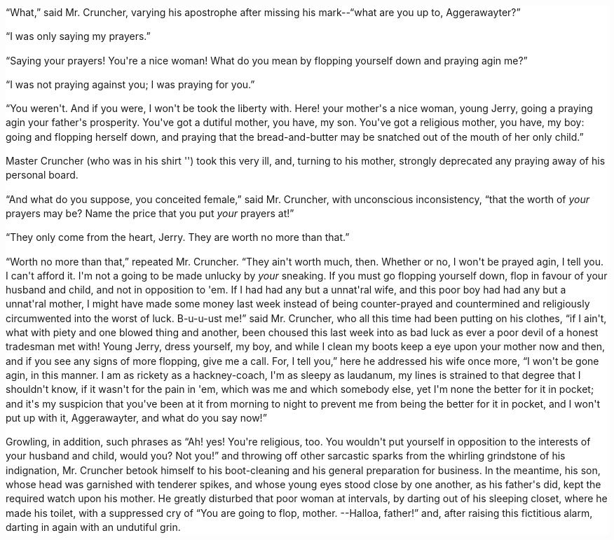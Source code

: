 “What,” said Mr. Cruncher, varying his apostrophe after missing his
mark--“what are you up to, Aggerawayter?”

“I was only saying my prayers.”

“Saying your prayers! You're a nice woman! What do you mean by flopping
yourself down and praying agin me?”

“I was not praying against you; I was praying for you.”

“You weren't. And if you were, I won't be took the liberty with. Here!
your mother's a nice woman, young Jerry, going a praying agin your
father's prosperity. You've got a dutiful mother, you have, my son.
You've got a religious mother, you have, my boy: going and flopping
herself down, and praying that the bread-and-butter may be snatched out
of the mouth of her only child.”

Master Cruncher (who was in his shirt '') took this very ill, and, turning
to his mother, strongly deprecated any praying away of his personal
board.

“And what do you suppose, you conceited female,” said Mr. Cruncher, with
unconscious inconsistency, “that the worth of _your_ prayers may be?
Name the price that you put _your_ prayers at!”

“They only come from the heart, Jerry. They are worth no more than
that.”

“Worth no more than that,” repeated Mr. Cruncher. “They ain't worth
much, then. Whether or no, I won't be prayed agin, I tell you. I can't
afford it. I'm not a going to be made unlucky by _your_ sneaking. If
you must go flopping yourself down, flop in favour of your husband and
child, and not in opposition to 'em. If I had had any but a unnat'ral
wife, and this poor boy had had any but a unnat'ral mother, I might
have made some money last week instead of being counter-prayed and
countermined and religiously circumwented into the worst of luck.
B-u-u-ust me!” said Mr. Cruncher, who all this time had been putting
on his clothes, “if I ain't, what with piety and one blowed thing and
another, been choused this last week into as bad luck as ever a poor
devil of a honest tradesman met with! Young Jerry, dress yourself, my
boy, and while I clean my boots keep a eye upon your mother now and
then, and if you see any signs of more flopping, give me a call. For, I
tell you,” here he addressed his wife once more, “I won't be gone agin,
in this manner. I am as rickety as a hackney-coach, I'm as sleepy as
laudanum, my lines is strained to that degree that I shouldn't know, if
it wasn't for the pain in 'em, which was me and which somebody else, yet
I'm none the better for it in pocket; and it's my suspicion that you've
been at it from morning to night to prevent me from being the better for
it in pocket, and I won't put up with it, Aggerawayter, and what do you
say now!”

Growling, in addition, such phrases as “Ah! yes! You're religious, too.
You wouldn't put yourself in opposition to the interests of your husband
and child, would you? Not you!” and throwing off other sarcastic sparks
from the whirling grindstone of his indignation, Mr. Cruncher betook
himself to his boot-cleaning and his general preparation for business.
In the meantime, his son, whose head was garnished with tenderer spikes,
and whose young eyes stood close by one another, as his father's did,
kept the required watch upon his mother. He greatly disturbed that poor
woman at intervals, by darting out of his sleeping closet, where he made
his toilet, with a suppressed cry of “You are going to flop, mother.
--Halloa, father!” and, after raising this fictitious alarm, darting in
again with an undutiful grin.

